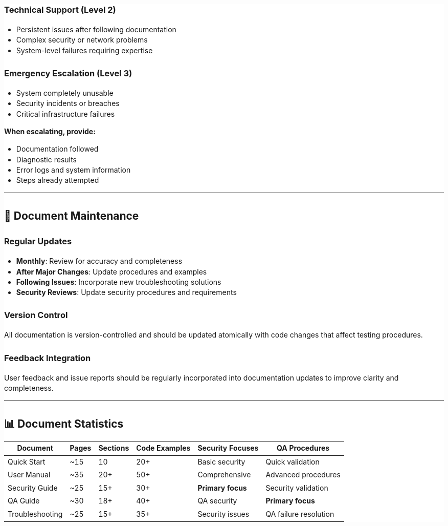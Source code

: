 ### Technical Support (Level 2)
- Persistent issues after following documentation
- Complex security or network problems
- System-level failures requiring expertise

### Emergency Escalation (Level 3)
- System completely unusable
- Security incidents or breaches
- Critical infrastructure failures

**When escalating, provide:**
- Documentation followed
- Diagnostic results
- Error logs and system information
- Steps already attempted

---

## 🔄 Document Maintenance

### Regular Updates
- **Monthly**: Review for accuracy and completeness
- **After Major Changes**: Update procedures and examples
- **Following Issues**: Incorporate new troubleshooting solutions
- **Security Reviews**: Update security procedures and requirements

### Version Control
All documentation is version-controlled and should be updated atomically with code changes that affect testing procedures.

### Feedback Integration
User feedback and issue reports should be regularly incorporated into documentation updates to improve clarity and completeness.

---

## 📊 Document Statistics

| Document | Pages | Sections | Code Examples | Security Focuses | QA Procedures |
|----------|-------|----------|---------------|------------------|---------------|
| Quick Start | ~15 | 10 | 20+ | Basic security | Quick validation |
| User Manual | ~35 | 20+ | 50+ | Comprehensive | Advanced procedures |
| Security Guide | ~25 | 15+ | 30+ | **Primary focus** | Security validation |
| QA Guide | ~30 | 18+ | 40+ | QA security | **Primary focus** |
| Troubleshooting | ~25 | 15+ | 35+ | Security issues | QA failure resolution |
